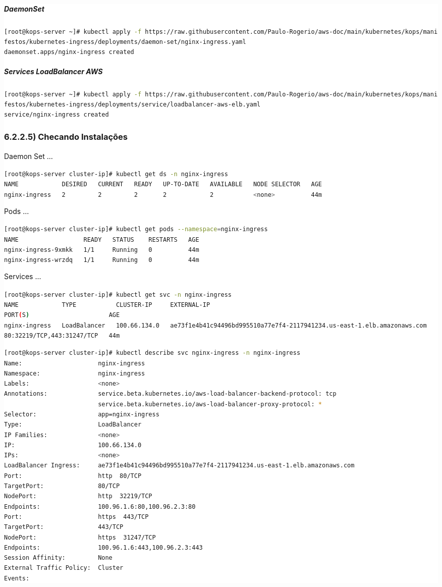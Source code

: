 ##### DaemonSet

```bash
[root@kops-server ~]# kubectl apply -f https://raw.githubusercontent.com/Paulo-Rogerio/aws-doc/main/kubernetes/kops/manifestos/kubernetes-ingress/deployments/daemon-set/nginx-ingress.yaml
daemonset.apps/nginx-ingress created
```

##### Services LoadBalancer AWS

```bash
[root@kops-server ~]# kubectl apply -f https://raw.githubusercontent.com/Paulo-Rogerio/aws-doc/main/kubernetes/kops/manifestos/kubernetes-ingress/deployments/service/loadbalancer-aws-elb.yaml
service/nginx-ingress created
```

### 6.2.2.5) Checando Instalações

Daemon Set ...

```bash
[root@kops-server cluster-ip]# kubectl get ds -n nginx-ingress
NAME            DESIRED   CURRENT   READY   UP-TO-DATE   AVAILABLE   NODE SELECTOR   AGE
nginx-ingress   2         2         2       2            2           <none>          44m
```

Pods ...

```bash
[root@kops-server cluster-ip]# kubectl get pods --namespace=nginx-ingress
NAME                  READY   STATUS    RESTARTS   AGE
nginx-ingress-9xmkk   1/1     Running   0          44m
nginx-ingress-wrzdq   1/1     Running   0          44m
```

Services ...

```bash
[root@kops-server cluster-ip]# kubectl get svc -n nginx-ingress
NAME            TYPE           CLUSTER-IP     EXTERNAL-IP                                                               PORT(S)                      AGE
nginx-ingress   LoadBalancer   100.66.134.0   ae73f1e4b41c94496bd995510a77e7f4-2117941234.us-east-1.elb.amazonaws.com   80:32219/TCP,443:31247/TCP   44m
```

```bash
[root@kops-server cluster-ip]# kubectl describe svc nginx-ingress -n nginx-ingress
Name:                     nginx-ingress
Namespace:                nginx-ingress
Labels:                   <none>
Annotations:              service.beta.kubernetes.io/aws-load-balancer-backend-protocol: tcp
                          service.beta.kubernetes.io/aws-load-balancer-proxy-protocol: *
Selector:                 app=nginx-ingress
Type:                     LoadBalancer
IP Families:              <none>
IP:                       100.66.134.0
IPs:                      <none>
LoadBalancer Ingress:     ae73f1e4b41c94496bd995510a77e7f4-2117941234.us-east-1.elb.amazonaws.com
Port:                     http  80/TCP
TargetPort:               80/TCP
NodePort:                 http  32219/TCP
Endpoints:                100.96.1.6:80,100.96.2.3:80
Port:                     https  443/TCP
TargetPort:               443/TCP
NodePort:                 https  31247/TCP
Endpoints:                100.96.1.6:443,100.96.2.3:443
Session Affinity:         None
External Traffic Policy:  Cluster
Events:
```